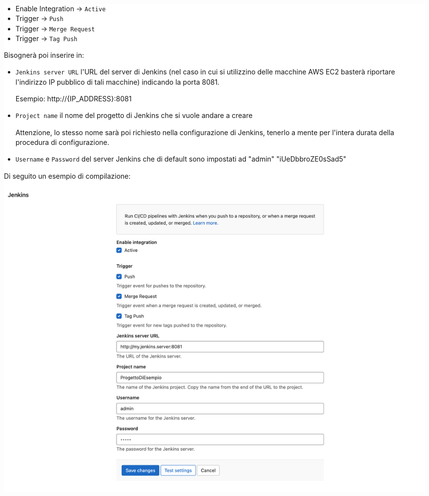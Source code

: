 - Enable Integration → `Active`
- Trigger → `Push`
- Trigger → `Merge Request`
- Trigger → `Tag Push`

Bisognerà poi inserire in:

- `Jenkins server URL` l'URL del server di Jenkins (nel caso in cui si utilizzino delle macchine AWS EC2 basterà riportare l'indirizzo IP pubblico di tali macchine) indicando la porta 8081.
    
    Esempio: http://{IP_ADDRESS}:8081
    
- `Project name` il nome del progetto di Jenkins che si vuole andare a creare
    
    Attenzione, lo stesso nome sarà poi richiesto nella configurazione di Jenkins, tenerlo a mente per l'intera durata della procedura di configurazione.
    
- `Username` e `Password` del server Jenkins che di default sono impostati ad "admin" "iUeDbbroZE0sSad5"

Di seguito un esempio di compilazione:

![Screenshot 2021-12-07 at 16.44.11.png](Screenshot_2021-12-07_at_16.44.11.png)
